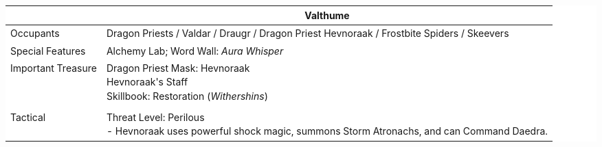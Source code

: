 
|   | Valthume  |
| :--- | --- |
| Occupants | Dragon Priests / Valdar / Draugr / Dragon Priest Hevnoraak / Frostbite Spiders / Skeevers |
| Special Features | Alchemy Lab; Word Wall: *Aura Whisper* |
| Important Treasure | Dragon Priest Mask: Hevnoraak<br/>Hevnoraak's Staff<br/>Skillbook: Restoration (*Withershins*) |
|||
| Tactical | Threat Level: Perilous<br/>- Hevnoraak uses powerful shock magic, summons Storm Atronachs, and can Command Daedra. |
